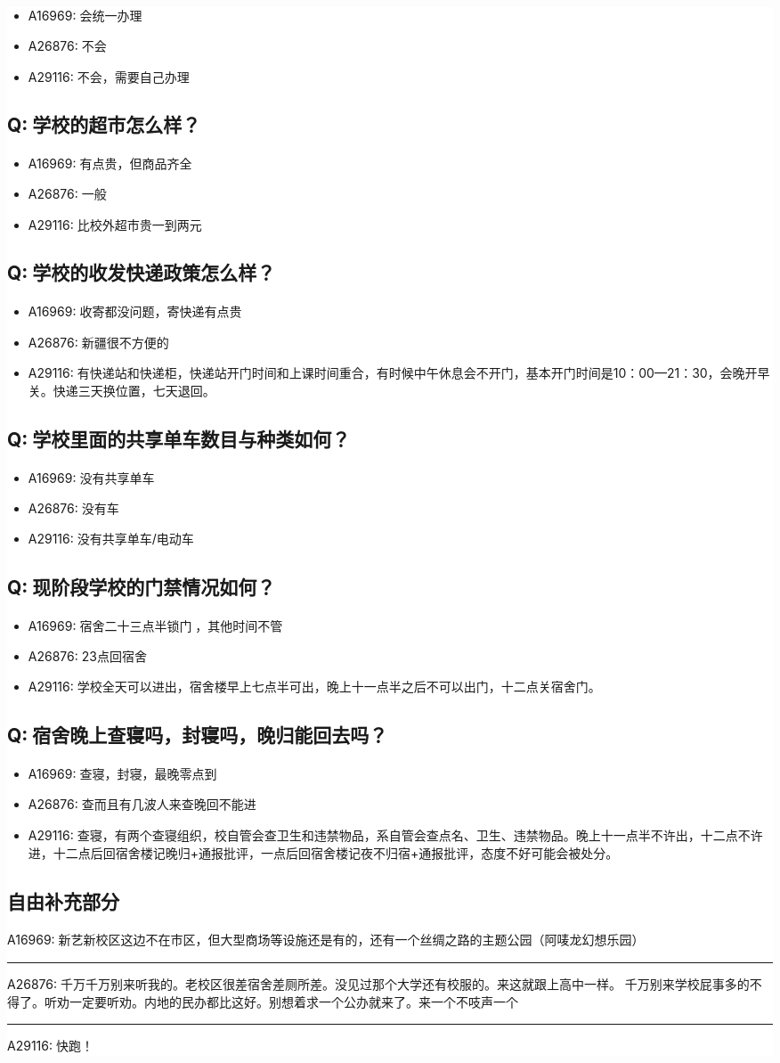 - A16969: 会统一办理

- A26876: 不会

- A29116: 不会，需要自己办理

## Q: 学校的超市怎么样？

- A16969: 有点贵，但商品齐全

- A26876: 一般

- A29116: 比校外超市贵一到两元

## Q: 学校的收发快递政策怎么样？

- A16969: 收寄都没问题，寄快递有点贵

- A26876: 新疆很不方便的

- A29116: 有快递站和快递柜，快递站开门时间和上课时间重合，有时候中午休息会不开门，基本开门时间是10：00—21：30，会晚开早关。快递三天换位置，七天退回。

## Q: 学校里面的共享单车数目与种类如何？

- A16969: 没有共享单车

- A26876: 没有车

- A29116: 没有共享单车/电动车

## Q: 现阶段学校的门禁情况如何？

- A16969: 宿舍二十三点半锁门 ，其他时间不管

- A26876: 23点回宿舍

- A29116: 学校全天可以进出，宿舍楼早上七点半可出，晚上十一点半之后不可以出门，十二点关宿舍门。

## Q: 宿舍晚上查寝吗，封寝吗，晚归能回去吗？

- A16969: 查寝，封寝，最晚零点到

- A26876: 查而且有几波人来查晚回不能进

- A29116: 查寝，有两个查寝组织，校自管会查卫生和违禁物品，系自管会查点名、卫生、违禁物品。晚上十一点半不许出，十二点不许进，十二点后回宿舍楼记晚归+通报批评，一点后回宿舍楼记夜不归宿+通报批评，态度不好可能会被处分。

## 自由补充部分

A16969: 新艺新校区这边不在市区，但大型商场等设施还是有的，还有一个丝绸之路的主题公园（阿唛龙幻想乐园）

***

A26876: 千万千万别来听我的。老校区很差宿舍差厕所差。没见过那个大学还有校服的。来这就跟上高中一样。 千万别来学校屁事多的不得了。听劝一定要听劝。内地的民办都比这好。别想着求一个公办就来了。来一个不吱声一个

***

A29116: 快跑！